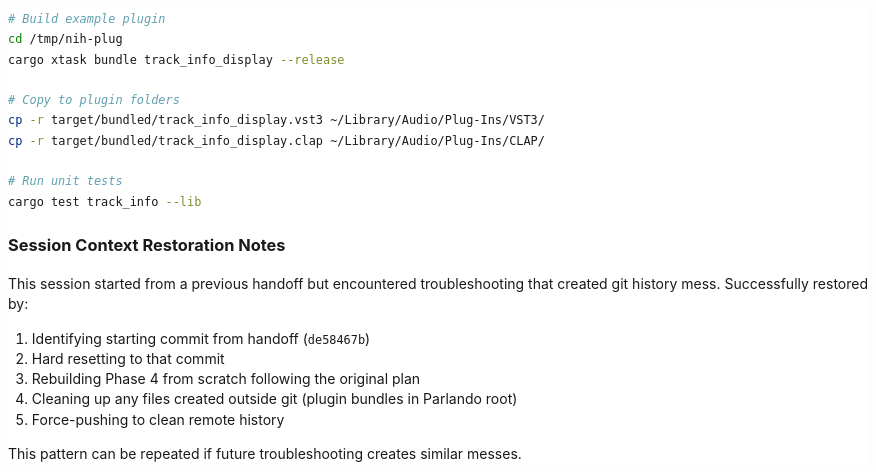 ```bash
# Build example plugin
cd /tmp/nih-plug
cargo xtask bundle track_info_display --release

# Copy to plugin folders
cp -r target/bundled/track_info_display.vst3 ~/Library/Audio/Plug-Ins/VST3/
cp -r target/bundled/track_info_display.clap ~/Library/Audio/Plug-Ins/CLAP/

# Run unit tests
cargo test track_info --lib
```

### Session Context Restoration Notes

This session started from a previous handoff but encountered troubleshooting that created git history mess. Successfully restored by:
1. Identifying starting commit from handoff (`de58467b`)
2. Hard resetting to that commit
3. Rebuilding Phase 4 from scratch following the original plan
4. Cleaning up any files created outside git (plugin bundles in Parlando root)
5. Force-pushing to clean remote history

This pattern can be repeated if future troubleshooting creates similar messes.
